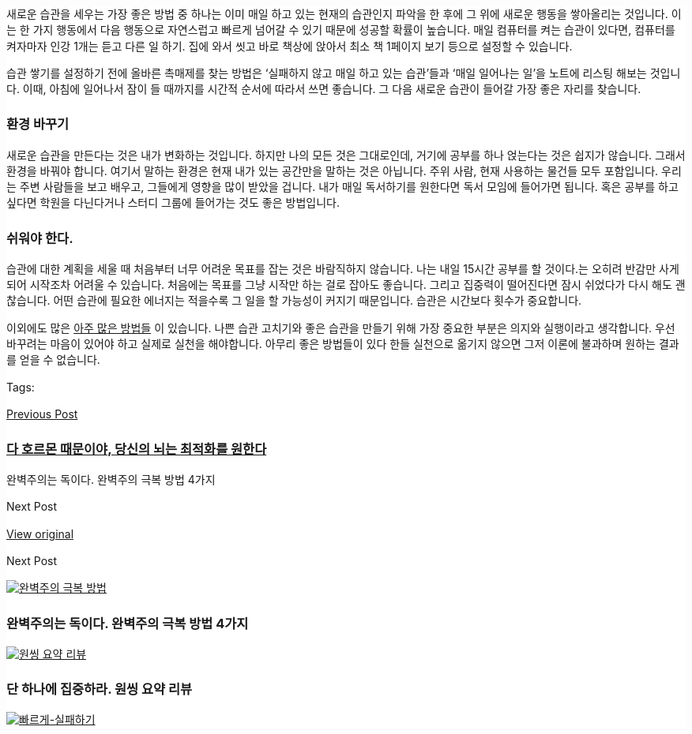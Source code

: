 새로운 습관을 세우는 가장 좋은 방법 중 하나는 이미 매일 하고 있는 현재의 습관인지 파악을 한 후에 그 위에 새로운 행동을 쌓아올리는 것입니다. 이는 한 가지 행동에서 다음 행동으로 자연스럽고 빠르게 넘어갈 수 있기 때문에 성공할 확률이 높습니다. 매일 컴퓨터를 켜는 습관이 있다면, 컴퓨터를 켜자마자 인강 1개는 듣고 다른 일 하기. 집에 와서 씻고 바로 책상에 앉아서 최소 책 1페이지 보기 등으로 설정할 수 있습니다.

습관 쌓기를 설정하기 전에 올바른 촉매제를 찾는 방법은 ‘실패하지 않고 매일 하고 있는 습관’들과 ‘매일 일어나는 일’을 노트에 리스팅 해보는 것입니다. 이때, 아침에 일어나서 잠이 들 때까지를 시간적 순서에 따라서 쓰면 좋습니다. 그 다음 새로운 습관이 들어갈 가장 좋은 자리를 찾습니다.

### 환경 바꾸기

새로운 습관을 만든다는 것은 내가 변화하는 것입니다. 하지만 나의 모든 것은 그대로인데, 거기에 공부를 하나 얹는다는 것은 쉽지가 않습니다. 그래서 환경을 바꿔야 합니다. 여기서 말하는 환경은 현재 내가 있는 공간만을 말하는 것은 아닙니다. 주위 사람, 현재 사용하는 물건들 모두 포함입니다. 우리는 주변 사람들을 보고 배우고, 그들에게 영향을 많이 받았을 겁니다. 내가 매일 독서하기를 원한다면 독서 모임에 들어가면 됩니다. 혹은 공부를 하고 싶다면 학원을 다닌다거나 스터디 그룹에 들어가는 것도 좋은 방법입니다.

### 쉬워야 한다.

습관에 대한 계획을 세울 때 처음부터 너무 어려운 목표를 잡는 것은 바람직하지 않습니다. 나는 내일 15시간 공부를 할 것이다.는 오히려 반감만 사게되어 시작조차 어려울 수 있습니다. 처음에는 목표를 그냥 시작만 하는 걸로 잡아도 좋습니다. 그리고 집중력이 떨어진다면 잠시 쉬었다가 다시 해도 괜찮습니다. 어떤 습관에 필요한 에너지는 적을수록 그 일을 할 가능성이 커지기 때문입니다. 습관은 시간보다 횟수가 중요합니다.

이외에도 많은 [아주 많은 방법들](https://booktracing.com/%ec%95%84%ec%a3%bc-%ec%9e%91%ec%9d%80-%ec%8a%b5%ea%b4%80%ec%9d%98-%ed%9e%98/) 이 있습니다. 나쁜 습관 고치기와 좋은 습관을 만들기 위해 가장 중요한 부분은 의지와 실행이라고 생각합니다. 우선 바꾸려는 마음이 있어야 하고 실제로 실천을 해야합니다. 아무리 좋은 방법들이 있다 한들 실천으로 옮기지 않으면 그저 이론에 불과하며 원하는 결과를 얻을 수 없습니다.

Tags:

[Previous Post](https://booktracing.com/%eb%8b%b9%ec%8b%a0%ec%9d%98-%eb%87%8c%eb%8a%94-%ec%b5%9c%ec%a0%81%ed%99%94%eb%a5%bc-%ec%9b%90%ed%95%9c%eb%8b%a4/)

### [다 호르몬 때문이야, 당신의 뇌는 최적화를 원한다](https://booktracing.com/%eb%8b%b9%ec%8b%a0%ec%9d%98-%eb%87%8c%eb%8a%94-%ec%b5%9c%ec%a0%81%ed%99%94%eb%a5%bc-%ec%9b%90%ed%95%9c%eb%8b%a4/)

완벽주의는 독이다. 완벽주의 극복 방법 4가지

Next Post

[View original](https://booktracing.com/%ec%99%84%eb%b2%bd%ec%a3%bc%ec%9d%98-%ea%b7%b9%eb%b3%b5-%eb%b0%a9%eb%b2%95/)

Next Post

[![완벽주의 극복 방법](https://booktracing.com/wp-content/uploads/2023/09/%EC%99%84%EB%B2%BD%EC%A3%BC%EC%9D%98-75x75.png)](https://booktracing.com/%ec%99%84%eb%b2%bd%ec%a3%bc%ec%9d%98-%ea%b7%b9%eb%b3%b5-%eb%b0%a9%eb%b2%95/)

### 완벽주의는 독이다. 완벽주의 극복 방법 4가지

[![원씽 요약 리뷰](https://booktracing.com/wp-content/uploads/2023/10/%EC%9B%90%EC%94%BD-75x75.jpeg)](https://booktracing.com/%ec%9b%90%ec%94%bd-%ec%9a%94%ec%95%bd-%eb%a6%ac%eb%b7%b0/)

### 단 하나에 집중하라. 원씽 요약 리뷰

[![빠르게-실패하기](https://booktracing.com/wp-content/uploads/2023/09/%EB%B9%A0%EB%A5%B4%EA%B2%8C-%EC%8B%A4%ED%8C%A8%ED%95%98%EA%B8%B0-75x75.webp)](https://booktracing.com/%eb%b9%a0%eb%a5%b4%ea%b2%8c-%ec%8b%a4%ed%8c%a8%ed%95%98%ea%b8%b0-%eb%a6%ac%eb%b7%b0/)
